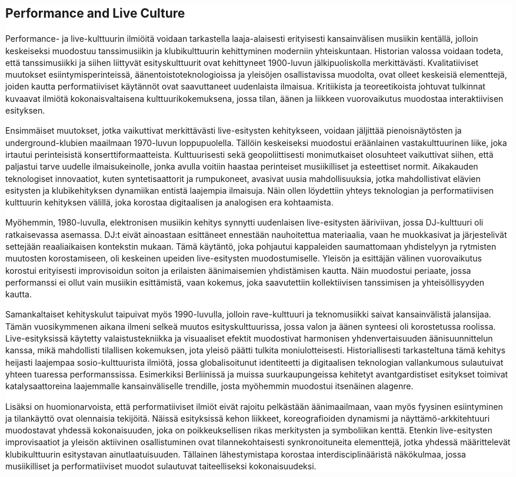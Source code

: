 ## Performance and Live Culture

Performance- ja live-kulttuurin ilmiöitä voidaan tarkastella laaja-alaisesti erityisesti
kansainvälisen musiikin kentällä, jolloin keskeiseksi muodostuu tanssimusiikin ja klubikulttuurin
kehittyminen moderniin yhteiskuntaan. Historian valossa voidaan todeta, että tanssimusiikki ja
siihen liittyvät esityskulttuurit ovat kehittyneet 1900-luvun jälkipuoliskolla merkittävästi.
Kvalitatiiviset muutokset esiintymisperinteissä, äänentoistoteknologioissa ja yleisöjen
osallistavissa muodolta, ovat olleet keskeisiä elementtejä, joiden kautta performatiiviset käytännöt
ovat saavuttaneet uudenlaista ilmaisua. Kritiikista ja teoreetikoista johtuvat tulkinnat kuvaavat
ilmiötä kokonaisvaltaisena kulttuurikokemuksena, jossa tilan, äänen ja liikkeen vuorovaikutus
muodostaa interaktiivisen esityksen.

Ensimmäiset muutokset, jotka vaikuttivat merkittävästi live-esitysten kehitykseen, voidaan jäljittää
pienoisnäytösten ja underground-klubien maailmaan 1970-luvun loppupuolella. Tällöin keskeiseksi
muodostui eräänlainen vastakulttuurinen liike, joka irtautui perinteisistä konserttiformaatteista.
Kulttuurisesti sekä geopoliittisesti monimutkaiset olosuhteet vaikuttivat siihen, että paljastui
tarve uudelle ilmaisukeinolle, jonka avulla voitiin haastaa perinteiset musiikilliset ja esteettiset
normit. Aikakauden teknologiset innovaatiot, kuten syntetisaattorit ja rumpukoneet, avasivat uusia
mahdollisuuksia, jotka mahdollistivat elävien esitysten ja klubikehityksen dynamiikan entistä
laajempia ilmaisuja. Näin ollen löydettiin yhteys teknologian ja performatiivisen kulttuurin
kehityksen välillä, joka korostaa digitaalisen ja analogisen era kohtaamista.

Myöhemmin, 1980-luvulla, elektronisen musiikin kehitys synnytti uudenlaisen live-esitysten
ääriviivan, jossa DJ-kulttuuri oli ratkaisevassa asemassa. DJ:t eivät ainoastaan esittäneet
ennestään nauhoitettua materiaalia, vaan he muokkasivat ja järjestelivät settejään reaaliaikaisen
kontekstin mukaan. Tämä käytäntö, joka pohjautui kappaleiden saumattomaan yhdistelyyn ja rytmisten
muutosten korostamiseen, oli keskeinen upeiden live-esitysten muodostumiselle. Yleisön ja esittäjän
välinen vuorovaikutus korostui erityisesti improvisoidun soiton ja erilaisten äänimaisemien
yhdistämisen kautta. Näin muodostui periaate, jossa performanssi ei ollut vain musiikin esittämistä,
vaan kokemus, joka saavutettiin kollektiivisen tanssimisen ja yhteisöllisyyden kautta.

Samankaltaiset kehityskulut taipuivat myös 1990-luvulla, jolloin rave-kulttuuri ja teknomusiikki
saivat kansainvälistä jalansijaa. Tämän vuosikymmenen aikana ilmeni selkeä muutos
esityskulttuurissa, jossa valon ja äänen synteesi oli korostetussa roolissa. Live-esityksissä
käytetty valaistustekniikka ja visuaaliset efektit muodostivat harmonisen yhdenvertaisuuden
äänisuunnittelun kanssa, mikä mahdollisti tilallisen kokemuksen, jota yleisö päätti tulkita
moniulotteisesti. Historiallisesti tarkasteltuna tämä kehitys heijasti laajempaa sosio-kulttuurista
ilmiötä, jossa globalisoitunut identiteetti ja digitaalisen teknologian vallankumous sulautuivat
yhteen tuaressa performanssissa. Esimerkiksi Berliinissä ja muissa suurkaupungeissa kehitetyt
avantgardistiset esitykset toimivat katalysaattoreina laajemmalle kansainväliselle trendille, josta
myöhemmin muodostui itsenäinen alagenre.

Lisäksi on huomionarvoista, että performatiiviset ilmiöt eivät rajoitu pelkästään äänimaailmaan,
vaan myös fyysinen esiintyminen ja tilankäyttö ovat olennaisia tekijöitä. Näissä esityksissä kehon
liikkeet, koreografioiden dynamismi ja näyttämö-arkkitehtuuri muodostavat yhdessä kokonaisuuden,
joka on poikkeuksellisen rikas merkitysten ja symboliikan kenttä. Etenkin live-esitysten
improvisaatiot ja yleisön aktiivinen osallistuminen ovat tilannekohtaisesti synkronoituneita
elementtejä, jotka yhdessä määrittelevät klubikulttuurin esitystavan ainutlaatuisuuden. Tällainen
lähestymistapa korostaa interdisciplinääristä näkökulmaa, jossa musiikilliset ja performatiiviset
muodot sulautuvat taiteelliseksi kokonaisuudeksi.
